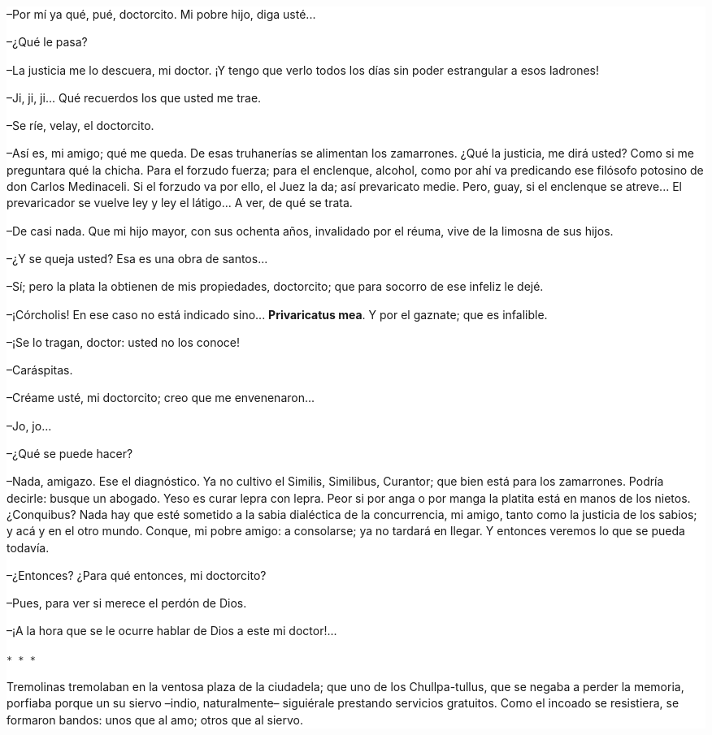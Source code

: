 –Por mí ya qué, pué, doctorcito. Mi pobre hijo, diga usté...

–¿Qué le pasa?

–La justicia me lo descuera, mi doctor. ¡Y tengo que verlo todos
los días sin poder estrangular a esos ladrones!

–Ji, ji, ji... Qué recuerdos los que usted me trae.

–Se ríe, velay, el doctorcito.

–Así es, mi amigo; qué me queda. De esas truhanerías se
alimentan los zamarrones. ¿Qué la justicia, me dirá usted? Como si me
preguntara qué la chicha. Para el forzudo fuerza; para el enclenque,
alcohol, como por ahí va predicando ese filósofo potosino de don
Carlos Medinaceli. Si el forzudo va por ello, el Juez la da; así prevaricato medie. Pero, guay, si el enclenque se atreve... El prevaricador se
vuelve ley y ley el látigo... A ver, de qué se trata.

–De casi nada. Que mi hijo mayor, con sus ochenta años,
invalidado por el réuma, vive de la limosna de sus hijos.

–¿Y se queja usted? Esa es una obra de santos...

–Sí; pero la plata la obtienen de mis propiedades, doctorcito; que
para socorro de ese infeliz le dejé.

–¡Córcholis! En ese caso no está indicado sino... **Privaricatus mea**. Y por el gaznate; que es infalible.

–¡Se lo tragan, doctor: usted no los conoce!

–Caráspitas.

–Créame usté, mi doctorcito; creo que me envenenaron...

–Jo, jo...

–¿Qué se puede hacer?

–Nada, amigazo. Ese el diagnóstico. Ya no cultivo el Similis,
Similibus, Curantor; que bien está para los zamarrones. Podría decirle:
busque un abogado. Yeso es curar lepra con lepra. Peor si por anga o
por manga la platita está en manos de los nietos. ¿Conquibus? Nada
hay que esté sometido a la sabia dialéctica de la concurrencia, mi
amigo, tanto como la justicia de los sabios; y acá y en el otro mundo.
Conque, mi pobre amigo: a consolarse; ya no tardará en llegar. Y
entonces veremos lo que se pueda todavía.

–¿Entonces? ¿Para qué entonces, mi doctorcito?

–Pues, para ver si merece el perdón de Dios.

–¡A la hora que se le ocurre hablar de Dios a este mi doctor!...

    * * *

Tremolinas tremolaban en la ventosa plaza de la ciudadela; que
uno de los Chullpa-tullus, que se negaba a perder la memoria, porfiaba
porque un su siervo –indio, naturalmente– siguiérale prestando
servicios gratuitos. Como el incoado se resistiera, se formaron bandos:
unos que al amo; otros que al siervo.
